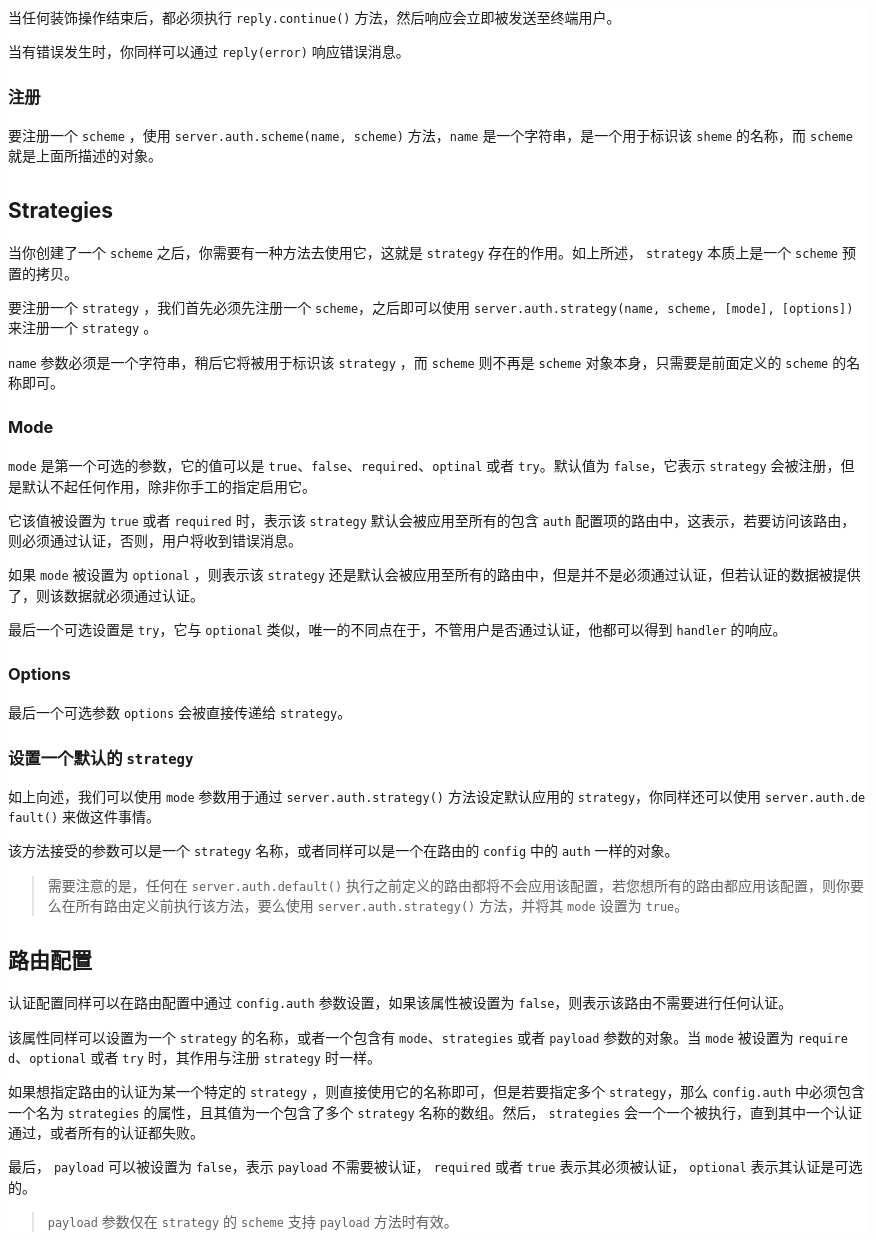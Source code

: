 当任何装饰操作结束后，都必须执行 `reply.continue()` 方法，然后响应会立即被发送至终端用户。

当有错误发生时，你同样可以通过 `reply(error)` 响应错误消息。

### 注册

要注册一个 `scheme` ，使用 `server.auth.scheme(name, scheme)` 方法，`name` 是一个字符串，是一个用于标识该 `sheme` 的名称，而 `scheme` 就是上面所描述的对象。

## Strategies

当你创建了一个 `scheme` 之后，你需要有一种方法去使用它，这就是 `strategy` 存在的作用。如上所述， `strategy` 本质上是一个 `scheme` 预置的拷贝。

要注册一个 `strategy` ，我们首先必须先注册一个 `scheme`，之后即可以使用 `server.auth.strategy(name, scheme, [mode], [options])` 来注册一个 `strategy` 。

`name` 参数必须是一个字符串，稍后它将被用于标识该 `strategy` ，而 `scheme` 则不再是 `scheme` 对象本身，只需要是前面定义的 `scheme` 的名称即可。

### Mode

`mode` 是第一个可选的参数，它的值可以是 `true`、`false`、`required`、`optinal` 或者 `try`。默认值为 `false`，它表示 `strategy` 会被注册，但是默认不起任何作用，除非你手工的指定启用它。

它该值被设置为 `true` 或者 `required` 时，表示该 `strategy` 默认会被应用至所有的包含 `auth` 配置项的路由中，这表示，若要访问该路由，则必须通过认证，否则，用户将收到错误消息。

如果 `mode` 被设置为 `optional` ，则表示该 `strategy` 还是默认会被应用至所有的路由中，但是并不是必须通过认证，但若认证的数据被提供了，则该数据就必须通过认证。

最后一个可选设置是 `try`，它与 `optional` 类似，唯一的不同点在于，不管用户是否通过认证，他都可以得到 `handler` 的响应。

### Options

最后一个可选参数 `options` 会被直接传递给 `strategy`。

### 设置一个默认的 `strategy`

如上向述，我们可以使用 `mode` 参数用于通过 `server.auth.strategy()` 方法设定默认应用的 `strategy`，你同样还可以使用 `server.auth.default()` 来做这件事情。

该方法接受的参数可以是一个 `strategy` 名称，或者同样可以是一个在路由的 `config` 中的 `auth` 一样的对象。

> 需要注意的是，任何在 `server.auth.default()` 执行之前定义的路由都将不会应用该配置，若您想所有的路由都应用该配置，则你要么在所有路由定义前执行该方法，要么使用 `server.auth.strategy()` 方法，并将其 `mode` 设置为 `true`。

## 路由配置

认证配置同样可以在路由配置中通过 `config.auth` 参数设置，如果该属性被设置为 `false`，则表示该路由不需要进行任何认证。

该属性同样可以设置为一个 `strategy` 的名称，或者一个包含有 `mode`、`strategies` 或者 `payload` 参数的对象。当 `mode` 被设置为 `required`、`optional` 或者 `try` 时，其作用与注册 `strategy` 时一样。

如果想指定路由的认证为某一个特定的 `strategy` ，则直接使用它的名称即可，但是若要指定多个 `strategy`，那么 `config.auth` 中必须包含一个名为 `strategies` 的属性，且其值为一个包含了多个 `strategy` 名称的数组。然后， `strategies` 会一个一个被执行，直到其中一个认证通过，或者所有的认证都失败。

最后， `payload` 可以被设置为 `false`，表示 `payload` 不需要被认证， `required` 或者 `true` 表示其必须被认证， `optional` 表示其认证是可选的。

> `payload` 参数仅在 `strategy` 的 `scheme` 支持 `payload` 方法时有效。